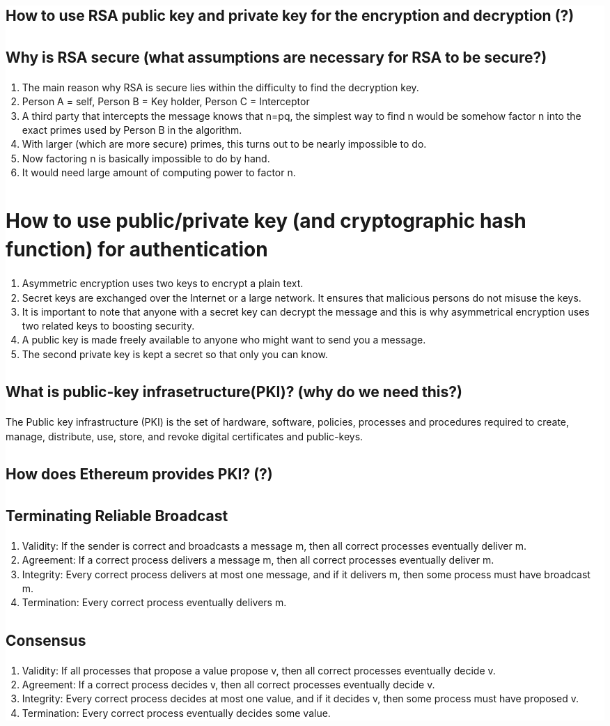## How to use RSA public key and private key for the encryption and decryption (?)

## Why is RSA secure (what assumptions are necessary for RSA to be secure?)

1. The main reason why RSA is secure lies within the difficulty to find the decryption key.
2. Person A = self, Person B = Key holder, Person C = Interceptor
3. A third party that intercepts the message knows that n=pq, the simplest way to find n would be somehow factor n into the exact primes used by Person B in the algorithm.
4. With larger (which are more secure) primes, this turns out to be nearly impossible to do.
5. Now factoring n is basically impossible to do by hand.
6. It would need large amount of computing power to factor n.


# How to use public/private key (and cryptographic hash function) for authentication

1. Asymmetric encryption uses two keys to encrypt a plain text.
2. Secret keys are exchanged over the Internet or a large network. It ensures that malicious persons do not misuse the keys.
3. It is important to note that anyone with a secret key can decrypt the message and this is why asymmetrical encryption uses two related keys to boosting security.
4. A public key is made freely available to anyone who might want to send you a message.
5. The second private key is kept a secret so that only you can know.

## What is public-key infrasetructure(PKI)? (why do we need this?)

The Public key infrastructure (PKI) is the set of hardware, software, policies, processes and procedures required to create, manage, distribute, use, store, and revoke digital certificates and public-keys.

## How does Ethereum provides PKI? (?)

## Terminating Reliable Broadcast

1. Validity: If the sender is correct and broadcasts a message m, then all correct processes eventually deliver m.
2. Agreement: If a correct process delivers a message m, then all correct processes eventually deliver m.
3. Integrity: Every correct process delivers at most one message, and if it delivers m, then some process must have broadcast m.
4. Termination: Every correct process eventually delivers m.

## Consensus
1. Validity: If all processes that propose a value propose v, then all correct processes eventually decide v.
2. Agreement: If a correct process decides v, then all correct processes eventually decide v.
3. Integrity: Every correct process decides at most one value, and if it decides v, then some process must have proposed v.
4. Termination: Every correct process eventually decides some value. 
